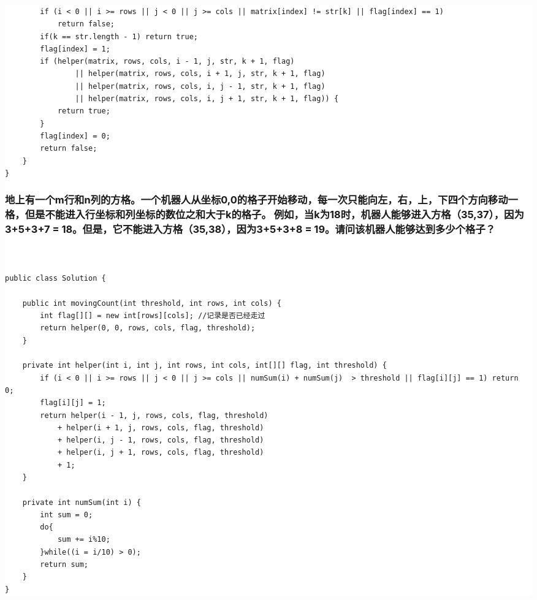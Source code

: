 ```
        if (i < 0 || i >= rows || j < 0 || j >= cols || matrix[index] != str[k] || flag[index] == 1)
            return false;
        if(k == str.length - 1) return true;
        flag[index] = 1;
        if (helper(matrix, rows, cols, i - 1, j, str, k + 1, flag)
                || helper(matrix, rows, cols, i + 1, j, str, k + 1, flag)
                || helper(matrix, rows, cols, i, j - 1, str, k + 1, flag)
                || helper(matrix, rows, cols, i, j + 1, str, k + 1, flag)) {
            return true;
        }
        flag[index] = 0;
        return false;
    }
}

```


### 地上有一个m行和n列的方格。一个机器人从坐标0,0的格子开始移动，每一次只能向左，右，上，下四个方向移动一格，但是不能进入行坐标和列坐标的数位之和大于k的格子。 例如，当k为18时，机器人能够进入方格（35,37），因为3+5+3+7 = 18。但是，它不能进入方格（35,38），因为3+5+3+8 = 19。请问该机器人能够达到多少个格子？

```


public class Solution {
 
    public int movingCount(int threshold, int rows, int cols) {
        int flag[][] = new int[rows][cols]; //记录是否已经走过
        return helper(0, 0, rows, cols, flag, threshold);
    }
 
    private int helper(int i, int j, int rows, int cols, int[][] flag, int threshold) {
        if (i < 0 || i >= rows || j < 0 || j >= cols || numSum(i) + numSum(j)  > threshold || flag[i][j] == 1) return 0;    
        flag[i][j] = 1;
        return helper(i - 1, j, rows, cols, flag, threshold)
            + helper(i + 1, j, rows, cols, flag, threshold)
            + helper(i, j - 1, rows, cols, flag, threshold)
            + helper(i, j + 1, rows, cols, flag, threshold)
            + 1;
    }
 
    private int numSum(int i) {
        int sum = 0;
        do{
            sum += i%10;
        }while((i = i/10) > 0);
        return sum;
    }
}
```
